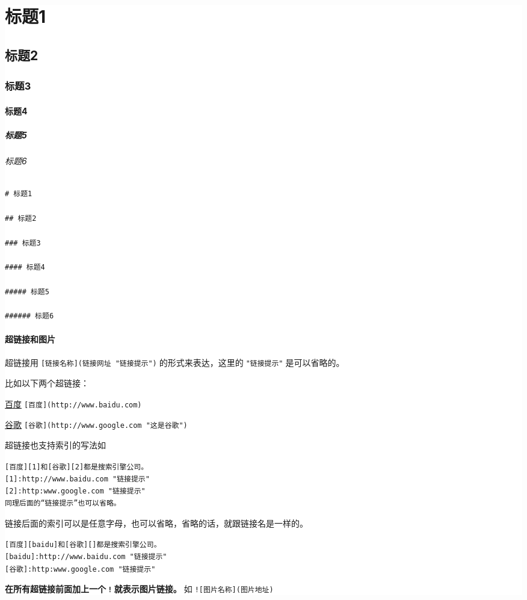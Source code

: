 # 标题1

## 标题2

### 标题3

#### 标题4

##### 标题5

###### 标题6


	# 标题1

	## 标题2

	### 标题3

	#### 标题4

	##### 标题5

	###### 标题6

<div class="bs-callout bs-callout-info">
	<h4>超链接和图片</h4>
<p>
超链接用 <code>[链接名称](链接网址 "链接提示")</code> 的形式来表达，这里的 <code>"链接提示"</code> 是可以省略的。
</p>
</div>
比如以下两个超链接：

[百度](http://www.baidu.com) `[百度](http://www.baidu.com)`

[谷歌](http://www.google.com "这是谷歌") `[谷歌](http://www.google.com "这是谷歌")`

超链接也支持索引的写法如

	[百度][1]和[谷歌][2]都是搜索引擎公司。
	[1]:http://www.baidu.com "链接提示"
	[2]:http:www.google.com "链接提示"
	同理后面的“链接提示”也可以省略。

链接后面的索引可以是任意字母，也可以省略，省略的话，就跟链接名是一样的。

	[百度][baidu]和[谷歌][]都是搜索引擎公司。
	[baidu]:http://www.baidu.com "链接提示"
	[谷歌]:http:www.google.com "链接提示"

**在所有超链接前面加上一个 `!` 就表示图片链接。**
如 `![图片名称](图片地址)`
